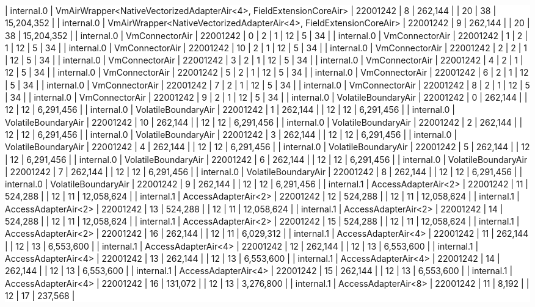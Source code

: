 | internal.0 | VmAirWrapper<NativeVectorizedAdapterAir<4>, FieldExtensionCoreAir> | 22001242 | 8 | 262,144 |  | 20 | 38 | 15,204,352 | 
| internal.0 | VmAirWrapper<NativeVectorizedAdapterAir<4>, FieldExtensionCoreAir> | 22001242 | 9 | 262,144 |  | 20 | 38 | 15,204,352 | 
| internal.0 | VmConnectorAir | 22001242 | 0 | 2 | 1 | 12 | 5 | 34 | 
| internal.0 | VmConnectorAir | 22001242 | 1 | 2 | 1 | 12 | 5 | 34 | 
| internal.0 | VmConnectorAir | 22001242 | 10 | 2 | 1 | 12 | 5 | 34 | 
| internal.0 | VmConnectorAir | 22001242 | 2 | 2 | 1 | 12 | 5 | 34 | 
| internal.0 | VmConnectorAir | 22001242 | 3 | 2 | 1 | 12 | 5 | 34 | 
| internal.0 | VmConnectorAir | 22001242 | 4 | 2 | 1 | 12 | 5 | 34 | 
| internal.0 | VmConnectorAir | 22001242 | 5 | 2 | 1 | 12 | 5 | 34 | 
| internal.0 | VmConnectorAir | 22001242 | 6 | 2 | 1 | 12 | 5 | 34 | 
| internal.0 | VmConnectorAir | 22001242 | 7 | 2 | 1 | 12 | 5 | 34 | 
| internal.0 | VmConnectorAir | 22001242 | 8 | 2 | 1 | 12 | 5 | 34 | 
| internal.0 | VmConnectorAir | 22001242 | 9 | 2 | 1 | 12 | 5 | 34 | 
| internal.0 | VolatileBoundaryAir | 22001242 | 0 | 262,144 |  | 12 | 12 | 6,291,456 | 
| internal.0 | VolatileBoundaryAir | 22001242 | 1 | 262,144 |  | 12 | 12 | 6,291,456 | 
| internal.0 | VolatileBoundaryAir | 22001242 | 10 | 262,144 |  | 12 | 12 | 6,291,456 | 
| internal.0 | VolatileBoundaryAir | 22001242 | 2 | 262,144 |  | 12 | 12 | 6,291,456 | 
| internal.0 | VolatileBoundaryAir | 22001242 | 3 | 262,144 |  | 12 | 12 | 6,291,456 | 
| internal.0 | VolatileBoundaryAir | 22001242 | 4 | 262,144 |  | 12 | 12 | 6,291,456 | 
| internal.0 | VolatileBoundaryAir | 22001242 | 5 | 262,144 |  | 12 | 12 | 6,291,456 | 
| internal.0 | VolatileBoundaryAir | 22001242 | 6 | 262,144 |  | 12 | 12 | 6,291,456 | 
| internal.0 | VolatileBoundaryAir | 22001242 | 7 | 262,144 |  | 12 | 12 | 6,291,456 | 
| internal.0 | VolatileBoundaryAir | 22001242 | 8 | 262,144 |  | 12 | 12 | 6,291,456 | 
| internal.0 | VolatileBoundaryAir | 22001242 | 9 | 262,144 |  | 12 | 12 | 6,291,456 | 
| internal.1 | AccessAdapterAir<2> | 22001242 | 11 | 524,288 |  | 12 | 11 | 12,058,624 | 
| internal.1 | AccessAdapterAir<2> | 22001242 | 12 | 524,288 |  | 12 | 11 | 12,058,624 | 
| internal.1 | AccessAdapterAir<2> | 22001242 | 13 | 524,288 |  | 12 | 11 | 12,058,624 | 
| internal.1 | AccessAdapterAir<2> | 22001242 | 14 | 524,288 |  | 12 | 11 | 12,058,624 | 
| internal.1 | AccessAdapterAir<2> | 22001242 | 15 | 524,288 |  | 12 | 11 | 12,058,624 | 
| internal.1 | AccessAdapterAir<2> | 22001242 | 16 | 262,144 |  | 12 | 11 | 6,029,312 | 
| internal.1 | AccessAdapterAir<4> | 22001242 | 11 | 262,144 |  | 12 | 13 | 6,553,600 | 
| internal.1 | AccessAdapterAir<4> | 22001242 | 12 | 262,144 |  | 12 | 13 | 6,553,600 | 
| internal.1 | AccessAdapterAir<4> | 22001242 | 13 | 262,144 |  | 12 | 13 | 6,553,600 | 
| internal.1 | AccessAdapterAir<4> | 22001242 | 14 | 262,144 |  | 12 | 13 | 6,553,600 | 
| internal.1 | AccessAdapterAir<4> | 22001242 | 15 | 262,144 |  | 12 | 13 | 6,553,600 | 
| internal.1 | AccessAdapterAir<4> | 22001242 | 16 | 131,072 |  | 12 | 13 | 3,276,800 | 
| internal.1 | AccessAdapterAir<8> | 22001242 | 11 | 8,192 |  | 12 | 17 | 237,568 | 